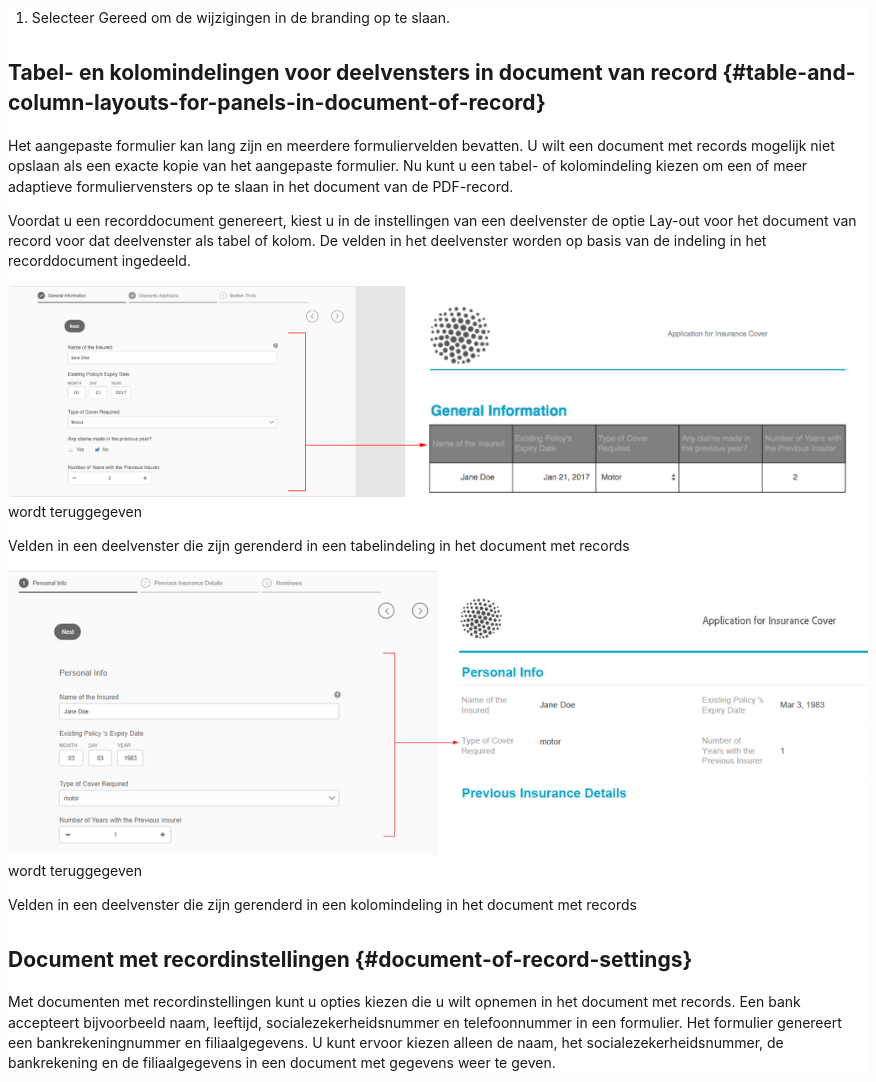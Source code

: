 1. Selecteer Gereed om de wijzigingen in de branding op te slaan.

## Tabel- en kolomindelingen voor deelvensters in document van record {#table-and-column-layouts-for-panels-in-document-of-record}

Het aangepaste formulier kan lang zijn en meerdere formuliervelden bevatten. U wilt een document met records mogelijk niet opslaan als een exacte kopie van het aangepaste formulier. Nu kunt u een tabel- of kolomindeling kiezen om een of meer adaptieve formuliervensters op te slaan in het document van de PDF-record.

Voordat u een recorddocument genereert, kiest u in de instellingen van een deelvenster de optie Lay-out voor het document van record voor dat deelvenster als tabel of kolom. De velden in het deelvenster worden op basis van de indeling in het recorddocument ingedeeld.

![&#x200B; Gebieden in een paneel dat in een lijstlay-out in het document van verslag &#x200B;](assets/dortablelayout.png) wordt teruggegeven

Velden in een deelvenster die zijn gerenderd in een tabelindeling in het document met records

![&#x200B; Gebieden in een paneel dat in een kolomlay-out in het document van verslag &#x200B;](assets/dorcolumnlayout.png) wordt teruggegeven

Velden in een deelvenster die zijn gerenderd in een kolomindeling in het document met records

## Document met recordinstellingen {#document-of-record-settings}

Met documenten met recordinstellingen kunt u opties kiezen die u wilt opnemen in het document met records. Een bank accepteert bijvoorbeeld naam, leeftijd, socialezekerheidsnummer en telefoonnummer in een formulier. Het formulier genereert een bankrekeningnummer en filiaalgegevens. U kunt ervoor kiezen alleen de naam, het socialezekerheidsnummer, de bankrekening en de filiaalgegevens in een document met gegevens weer te geven.

